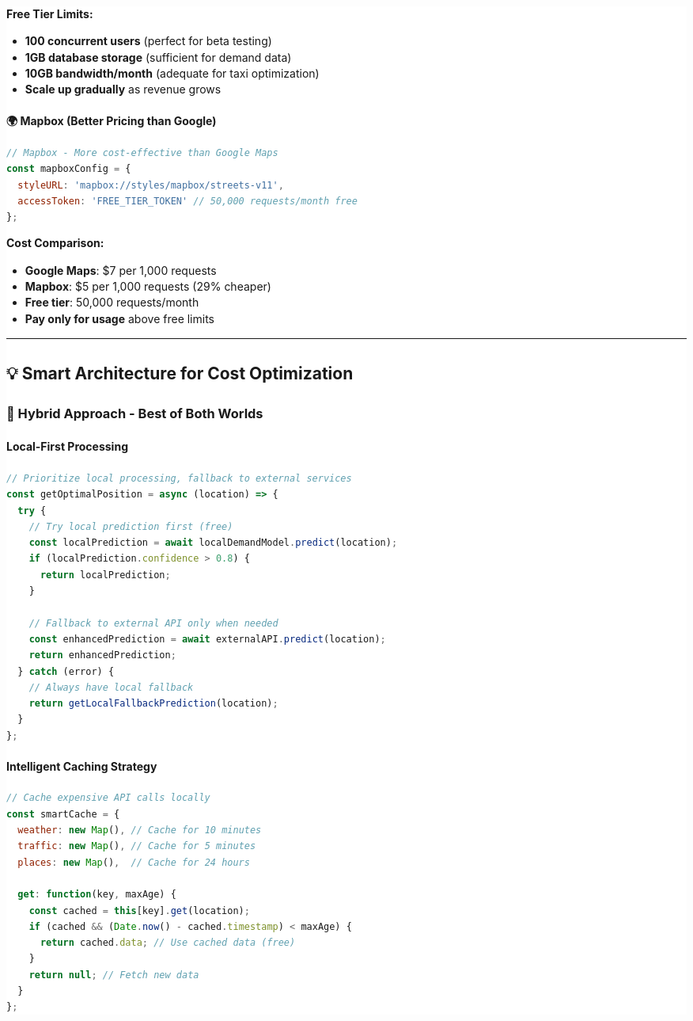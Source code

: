 **Free Tier Limits:**
- **100 concurrent users** (perfect for beta testing)
- **1GB database storage** (sufficient for demand data)
- **10GB bandwidth/month** (adequate for taxi optimization)
- **Scale up gradually** as revenue grows

#### **🌍 Mapbox (Better Pricing than Google)**
```javascript
// Mapbox - More cost-effective than Google Maps
const mapboxConfig = {
  styleURL: 'mapbox://styles/mapbox/streets-v11',
  accessToken: 'FREE_TIER_TOKEN' // 50,000 requests/month free
};
```

**Cost Comparison:**
- **Google Maps**: $7 per 1,000 requests
- **Mapbox**: $5 per 1,000 requests (29% cheaper)
- **Free tier**: 50,000 requests/month
- **Pay only for usage** above free limits

---

## 💡 **Smart Architecture for Cost Optimization**

### **🎯 Hybrid Approach - Best of Both Worlds**

#### **Local-First Processing**
```javascript
// Prioritize local processing, fallback to external services
const getOptimalPosition = async (location) => {
  try {
    // Try local prediction first (free)
    const localPrediction = await localDemandModel.predict(location);
    if (localPrediction.confidence > 0.8) {
      return localPrediction;
    }
    
    // Fallback to external API only when needed
    const enhancedPrediction = await externalAPI.predict(location);
    return enhancedPrediction;
  } catch (error) {
    // Always have local fallback
    return getLocalFallbackPrediction(location);
  }
};
```

#### **Intelligent Caching Strategy**
```javascript
// Cache expensive API calls locally
const smartCache = {
  weather: new Map(), // Cache for 10 minutes
  traffic: new Map(), // Cache for 5 minutes
  places: new Map(),  // Cache for 24 hours
  
  get: function(key, maxAge) {
    const cached = this[key].get(location);
    if (cached && (Date.now() - cached.timestamp) < maxAge) {
      return cached.data; // Use cached data (free)
    }
    return null; // Fetch new data
  }
};
```